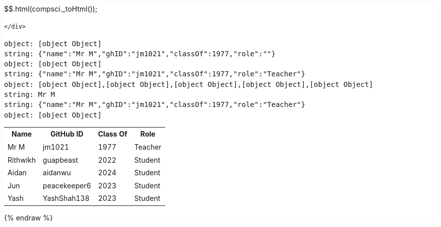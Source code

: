   <span class="nx">$$</span><span class="p">.</span><span class="nx">html</span><span class="p">(</span><span class="nx">compsci</span><span class="p">.</span><span class="nx">_toHtml</span><span class="p">());</span>
</pre></div>

    </div>
</div>
</div>

<div class="output_wrapper">
<div class="output">

<div class="output_area">

<div class="output_subarea output_stream output_stdout output_text">
<pre>object: [object Object]
string: {&#34;name&#34;:&#34;Mr M&#34;,&#34;ghID&#34;:&#34;jm1021&#34;,&#34;classOf&#34;:1977,&#34;role&#34;:&#34;&#34;}
object: [object Object]
string: {&#34;name&#34;:&#34;Mr M&#34;,&#34;ghID&#34;:&#34;jm1021&#34;,&#34;classOf&#34;:1977,&#34;role&#34;:&#34;Teacher&#34;}
object: [object Object],[object Object],[object Object],[object Object],[object Object]
string: Mr M
string: {&#34;name&#34;:&#34;Mr M&#34;,&#34;ghID&#34;:&#34;jm1021&#34;,&#34;classOf&#34;:1977,&#34;role&#34;:&#34;Teacher&#34;}
object: [object Object]
</pre>
</div>
</div>

<div class="output_area">


<div class="output_html rendered_html output_subarea output_execute_result">
<div style=''><table><tr><th><strong>Name</strong></th><th><strong>GitHub ID</strong></th><th><strong>Class Of</strong></th><th><strong>Role</strong></th></tr><tr><td>Mr M</td><td>jm1021</td><td>1977</td><td>Teacher</td><tr><tr><td>Rithwikh</td><td>guapbeast</td><td>2022</td><td>Student</td><tr><tr><td>Aidan</td><td>aidanwu</td><td>2024</td><td>Student</td><tr><tr><td>Jun</td><td>peacekeeper6</td><td>2023</td><td>Student</td><tr><tr><td>Yash</td><td>YashShah138</td><td>2023</td><td>Student</td><tr></table></div>
</div>

</div>

</div>
</div>

</div>
    {% endraw %}

</div>
 

